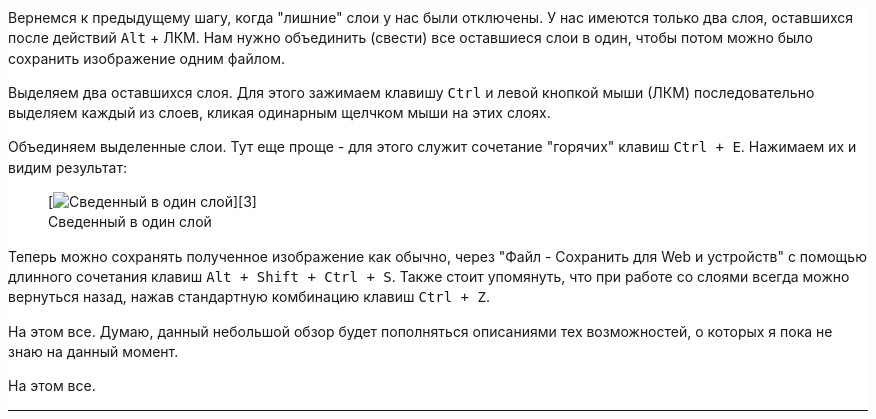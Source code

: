 Вернемся к предыдущему шагу, когда "лишние" слои у нас были отключены. У нас имеются только два слоя, оставшихся после действий <kbd>Alt</kbd> + ЛКМ. Нам нужно объединить (свести) все оставшиеся слои в один, чтобы потом можно было сохранить изображение одним файлом.

Выделяем два оставшихся слоя. Для этого зажимаем клавишу <kbd>Ctrl</kbd> и левой кнопкой мыши (ЛКМ) последовательно выделяем каждый из слоев, кликая одинарным щелчком мыши на этих слоях.

Объединяем выделенные слои. Тут еще проще - для этого служит сочетание "горячих" клавиш <kbd>Ctrl + E</kbd>. Нажимаем их и видим результат:

<figure id="attachment_178" style="width: 361px;" class="wp-caption aligncenter">
[<img src="http://localhost:7788/third/wp-content/uploads/2013/11/merged-layer.png" alt="Сведенный в один слой" width="361" height="309" class="size-full wp-image-178" />][3]<figcaption class="wp-caption-text">Сведенный в один слой</figcaption></figure>

Теперь можно сохранять полученное изображение как обычно, через "Файл - Сохранить для Web и устройств" с помощью длинного сочетания клавиш <kbd>Alt + Shift + Ctrl + S</kbd>. Также стоит упомянуть, что при работе со слоями всегда можно вернуться назад, нажав стандартную комбинацию клавиш <kbd>Ctrl + Z</kbd>.

На этом все. Думаю, данный небольшой обзор будет пополняться описаниями тех возможностей, о которых я пока не знаю на данный момент.

На этом все.

---
